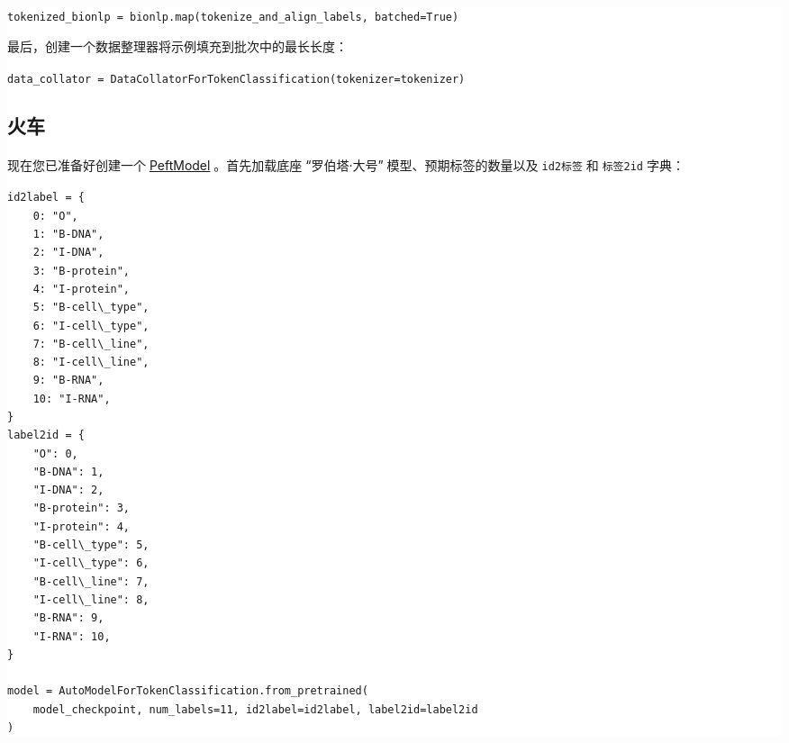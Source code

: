 

```
tokenized_bionlp = bionlp.map(tokenize_and_align_labels, batched=True)
```


最后，创建一个数据整理器将示例填充到批次中的最长长度：



```
data_collator = DataCollatorForTokenClassification(tokenizer=tokenizer)
```


## 火车



现在您已准备好创建一个
 [PeftModel](/docs/peft/v0.6.2/en/package_reference/peft_model#peft.PeftModel)
 。首先加载底座
 “罗伯塔·大号”
 模型、预期标签的数量以及
 `id2标签`
 和
 `标签2id`
 字典：



```
id2label = {
    0: "O",
    1: "B-DNA",
    2: "I-DNA",
    3: "B-protein",
    4: "I-protein",
    5: "B-cell\_type",
    6: "I-cell\_type",
    7: "B-cell\_line",
    8: "I-cell\_line",
    9: "B-RNA",
    10: "I-RNA",
}
label2id = {
    "O": 0,
    "B-DNA": 1,
    "I-DNA": 2,
    "B-protein": 3,
    "I-protein": 4,
    "B-cell\_type": 5,
    "I-cell\_type": 6,
    "B-cell\_line": 7,
    "I-cell\_line": 8,
    "B-RNA": 9,
    "I-RNA": 10,
}

model = AutoModelForTokenClassification.from_pretrained(
    model_checkpoint, num_labels=11, id2label=id2label, label2id=label2id
)
```
